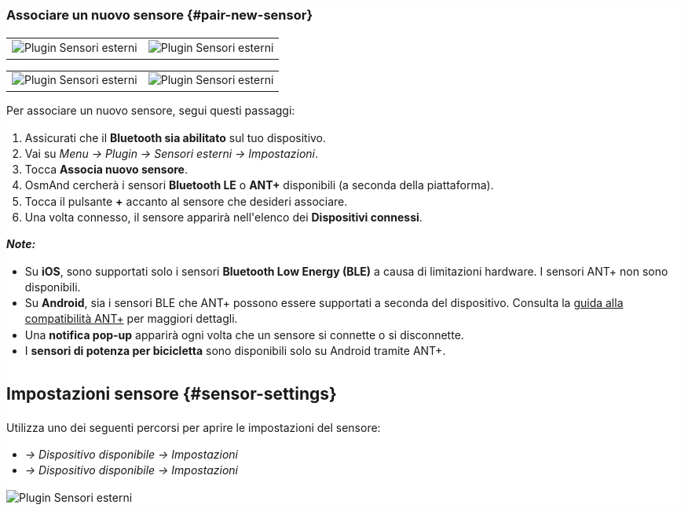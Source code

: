 
### Associare un nuovo sensore {#pair-new-sensor}

<Tabs groupId="operating-systems" queryString="current-os">

<TabItem value="android" label="Android">

| | |
| --- | --- |
| ![Plugin Sensori esterni](@site/static/img/plugins/sensors/external_sensors_pair_sensors_1.png) | ![Plugin Sensori esterni](@site/static/img/plugins/sensors/external_sensors_pair_sensors_2.png) |

</TabItem>

<TabItem value="ios" label="iOS">

| | |
| --- | --- |
| ![Plugin Sensori esterni](@site/static/img/plugins/sensors/external_sensors_first_start_ios.png) |  ![Plugin Sensori esterni](@site/static/img/plugins/sensors/external_sensors_bluetooth_turned_off_ios.png) |

</TabItem>

</Tabs>

Per associare un nuovo sensore, segui questi passaggi:

1. Assicurati che il **Bluetooth sia abilitato** sul tuo dispositivo.  
2. Vai su *Menu → Plugin → Sensori esterni → Impostazioni*.  
3. Tocca **Associa nuovo sensore**.
4. OsmAnd cercherà i sensori **Bluetooth LE** o **ANT+** disponibili (a seconda della piattaforma).
5. Tocca il pulsante **+** accanto al sensore che desideri associare.
6. Una volta connesso, il sensore apparirà nell'elenco dei **Dispositivi connessi**.

***Note:***

- Su **iOS**, sono supportati solo i sensori **Bluetooth Low Energy (BLE)** a causa di limitazioni hardware. I sensori ANT+ non sono disponibili.
- Su **Android**, sia i sensori BLE che ANT+ possono essere supportati a seconda del dispositivo. Consulta la [guida alla compatibilità ANT+](https://www.thisisant.com/consumer/ant-101/ant-in-phones) per maggiori dettagli.
- Una **notifica pop-up** apparirà ogni volta che un sensore si connette o si disconnette.
- I **sensori di potenza per bicicletta** sono disponibili solo su Android tramite ANT+.


## Impostazioni sensore {#sensor-settings}

<Tabs groupId="operating-systems" queryString="current-os">

<TabItem value="android" label="Android">

Utilizza uno dei seguenti percorsi per aprire le impostazioni del sensore:

- *<Translate android="true" ids="shared_string_menu,plugin_settings,external_sensors_plugin_name"/> → Dispositivo disponibile → Impostazioni*
- *<Translate android="true" ids="shared_string_menu,configure_profile,plugins_settings,external_sensors_plugin_name"/> → Dispositivo disponibile → Impostazioni*

![Plugin Sensori esterni](@site/static/img/plugins/sensors/external_sensors_sett_sensors_andr.png)  
